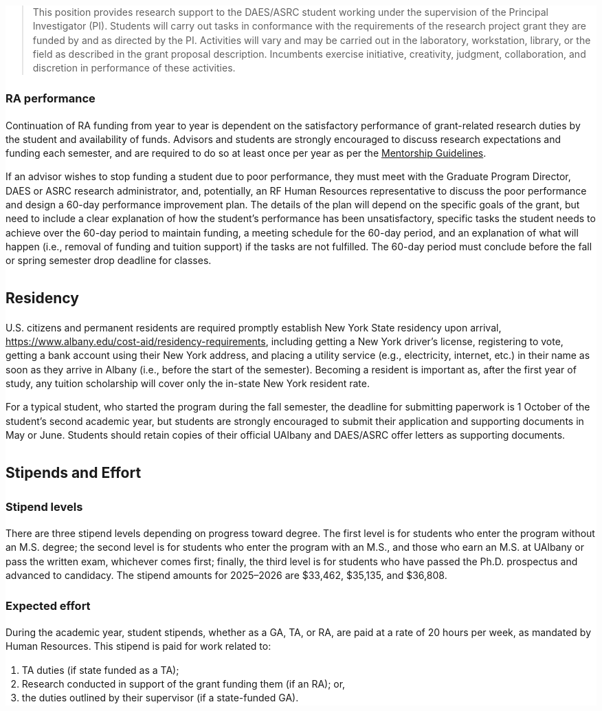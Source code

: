 > This position provides research support to the DAES/ASRC student working under the supervision of the Principal Investigator (PI). Students will carry out tasks in conformance with the requirements of the research project grant they are funded by and as directed by the PI. Activities will vary and may be carried out in the laboratory, workstation, library, or the field as described in the grant proposal description. Incumbents exercise initiative, creativity, judgment, collaboration, and discretion in performance of these activities.

### RA performance
Continuation of RA funding from year to year is dependent on the satisfactory performance of grant-related research duties by the student and availability of funds. Advisors and students are strongly encouraged to discuss research expectations and funding each semester, and are required to do so at least once per year as per the [Mentorship Guidelines](mentorship.md). 

If an advisor wishes to stop funding a student due to poor performance, they must meet with the Graduate Program Director, DAES or ASRC research administrator, and, potentially, an RF Human Resources representative to discuss the poor performance and design a 60-day performance improvement plan. The details of the plan will depend on the specific goals of the grant, but need to include a clear explanation of how the student’s performance has been unsatisfactory, specific tasks the student needs to achieve over the 60-day period to maintain funding, a meeting schedule for the 60-day period, and an explanation of what will happen (i.e., removal of funding and tuition support) if the tasks are not fulfilled. The 60-day period must conclude before the fall or spring semester drop deadline for classes.

## Residency
U.S. citizens and permanent residents are required promptly establish New York State residency upon arrival, <https://www.albany.edu/cost-aid/residency-requirements>, including getting a New York driver’s license, registering to vote, getting a bank account using their New York address, and placing a utility service (e.g., electricity, internet, etc.) in their name as soon as they arrive in Albany (i.e., before the start of the semester). Becoming a resident is important as, after the first year of study, any tuition scholarship will cover only the in-state New York resident rate. 

For a typical student, who started the program during the fall semester, the deadline for submitting paperwork is 1 October of the student’s second academic year, but students are strongly encouraged to submit their application and supporting documents in May or June. Students should retain copies of their official UAlbany and DAES/ASRC offer letters as supporting documents.


## Stipends and Effort

### Stipend levels
There are three stipend levels depending on progress toward degree. The first level is for students who enter the program without an M.S. degree; the second level is for students who enter the program with an M.S., and those who earn an M.S. at UAlbany or pass the written exam, whichever comes first; finally, the third level is for students who have passed the Ph.D. prospectus and advanced to candidacy. The stipend amounts for 2025–2026 are \$33,462, \$35,135, and \$36,808.

### Expected effort
During the academic year, student stipends, whether as a GA, TA, or RA, are paid at a rate of 20 hours per week, as mandated by Human Resources. This stipend is paid for work related to: 
1. TA duties (if state funded as a TA); 
2. Research conducted in support of the grant funding them (if an RA); or, 
3. the duties outlined by their supervisor (if a state-funded GA). 
